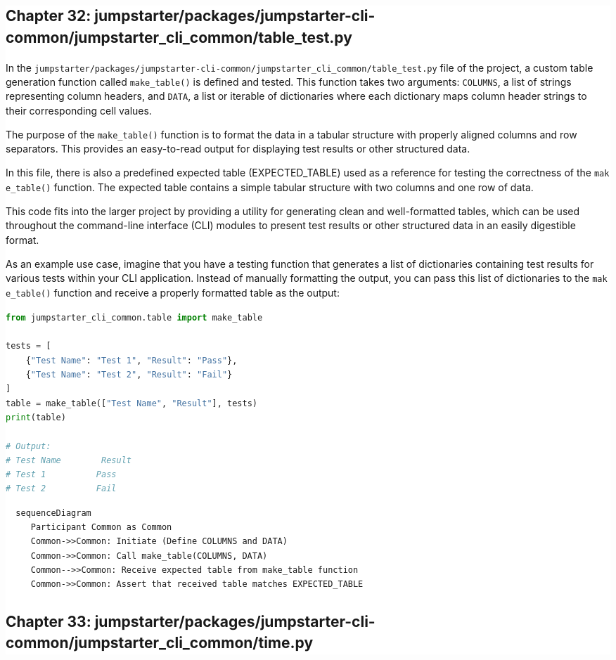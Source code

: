 ## Chapter 32: jumpstarter/packages/jumpstarter-cli-common/jumpstarter_cli_common/table_test.py

 In the `jumpstarter/packages/jumpstarter-cli-common/jumpstarter_cli_common/table_test.py` file of the project, a custom table generation function called `make_table()` is defined and tested. This function takes two arguments: `COLUMNS`, a list of strings representing column headers, and `DATA`, a list or iterable of dictionaries where each dictionary maps column header strings to their corresponding cell values.

   The purpose of the `make_table()` function is to format the data in a tabular structure with properly aligned columns and row separators. This provides an easy-to-read output for displaying test results or other structured data.

   In this file, there is also a predefined expected table (EXPECTED_TABLE) used as a reference for testing the correctness of the `make_table()` function. The expected table contains a simple tabular structure with two columns and one row of data.

   This code fits into the larger project by providing a utility for generating clean and well-formatted tables, which can be used throughout the command-line interface (CLI) modules to present test results or other structured data in an easily digestible format.

   As an example use case, imagine that you have a testing function that generates a list of dictionaries containing test results for various tests within your CLI application. Instead of manually formatting the output, you can pass this list of dictionaries to the `make_table()` function and receive a properly formatted table as the output:

   ```python
   from jumpstarter_cli_common.table import make_table

   tests = [
       {"Test Name": "Test 1", "Result": "Pass"},
       {"Test Name": "Test 2", "Result": "Fail"}
   ]
   table = make_table(["Test Name", "Result"], tests)
   print(table)

   # Output:
   # Test Name        Result
   # Test 1          Pass
   # Test 2          Fail
   ```

 ```mermaid
   sequenceDiagram
      Participant Common as Common
      Common->>Common: Initiate (Define COLUMNS and DATA)
      Common->>Common: Call make_table(COLUMNS, DATA)
      Common-->>Common: Receive expected table from make_table function
      Common->>Common: Assert that received table matches EXPECTED_TABLE
   ```

## Chapter 33: jumpstarter/packages/jumpstarter-cli-common/jumpstarter_cli_common/time.py
